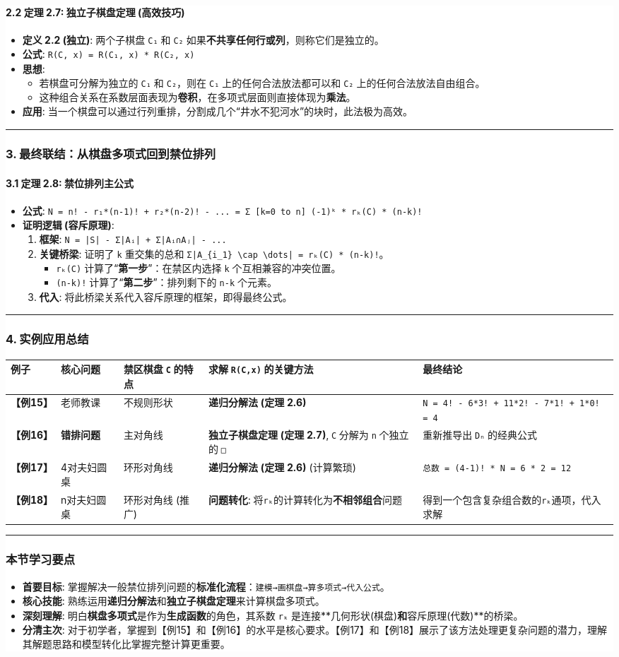 #### **2.2 定理 2.7: 独立子棋盘定理 (高效技巧)**

-   **定义 2.2 (独立)**: 两个子棋盘 `C₁` 和 `C₂` 如果**不共享任何行或列**，则称它们是独立的。
-   **公式**: `R(C, x) = R(C₁, x) * R(C₂, x)`
-   **思想**:
    -   若棋盘可分解为独立的 `C₁` 和 `C₂`，则在 `C₁` 上的任何合法放法都可以和 `C₂` 上的任何合法放法自由组合。
    -   这种组合关系在系数层面表现为**卷积**，在多项式层面则直接体现为**乘法**。
-   **应用**: 当一个棋盘可以通过行列重排，分割成几个“井水不犯河水”的块时，此法极为高效。

---

### **3. 最终联结：从棋盘多项式回到禁位排列**

#### **3.1 定理 2.8: 禁位排列主公式**

-   **公式**: `N = n! - r₁*(n-1)! + r₂*(n-2)! - ... = Σ [k=0 to n] (-1)ᵏ * rₖ(C) * (n-k)!`
-   **证明逻辑 (容斥原理)**:
    1.  **框架**: `N = |S| - Σ|Aᵢ| + Σ|Aᵢ∩Aⱼ| - ...`
    2.  **关键桥梁**: 证明了 `k` 重交集的总和 `Σ|A_{i_1} \cap \dots| = rₖ(C) * (n-k)!`。
        -   `rₖ(C)` 计算了“**第一步**”：在禁区内选择 `k` 个互相兼容的冲突位置。
        -   `(n-k)!` 计算了“**第二步**”：排列剩下的 `n-k` 个元素。
    3.  **代入**: 将此桥梁关系代入容斥原理的框架，即得最终公式。

---

### **4. 实例应用总结**

| 例子         | 核心问题     | 禁区棋盘 `C` 的特点 | 求解 `R(C,x)` 的关键方法                                   | 最终结论                                   |
| :----------- | :----------- | :------------------ | :--------------------------------------------------------- | :----------------------------------------- |
| **【例15】** | 老师教课     | 不规则形状          | **递归分解法 (定理 2.6)**                                  | `N = 4! - 6*3! + 11*2! - 7*1! + 1*0! = 4`  |
| **【例16】** | **错排问题** | 主对角线            | **独立子棋盘定理 (定理 2.7)**, `C` 分解为 `n` 个独立的 `□` | 重新推导出 `Dₙ` 的经典公式                 |
| **【例17】** | 4对夫妇圆桌  | 环形对角线          | **递归分解法 (定理 2.6)** (计算繁琐)                       | `总数 = (4-1)! * N = 6 * 2 = 12`           |
| **【例18】** | n对夫妇圆桌  | 环形对角线 (推广)   | **问题转化**: 将`rₖ`的计算转化为**不相邻组合**问题         | 得到一个包含复杂组合数的`rₖ`通项，代入求解 |

---
### **本节学习要点**

-   **首要目标**: 掌握解决一般禁位排列问题的**标准化流程**：`建模→画棋盘→算多项式→代入公式`。
-   **核心技能**: 熟练运用**递归分解法**和**独立子棋盘定理**来计算棋盘多项式。
-   **深刻理解**: 明白**棋盘多项式**是作为**生成函数**的角色，其系数 `rₖ` 是连接**几何形状(棋盘)**和**容斥原理(代数)**的桥梁。
-   **分清主次**: 对于初学者，掌握到【例15】和【例16】的水平是核心要求。【例17】和【例18】展示了该方法处理更复杂问题的潜力，理解其解题思路和模型转化比掌握完整计算更重要。
